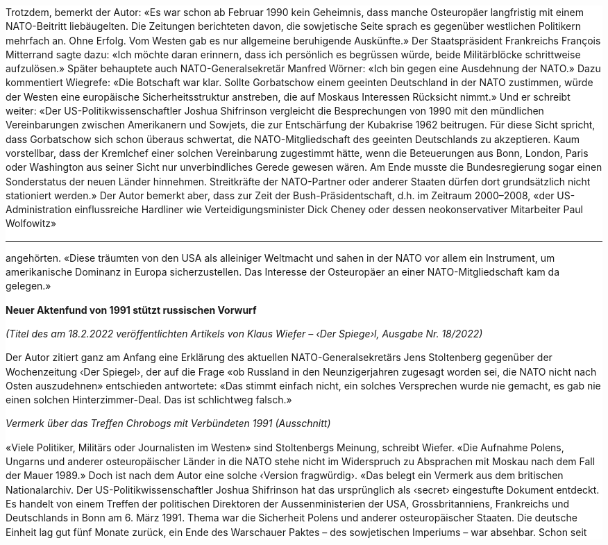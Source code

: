 Trotzdem, bemerkt der Autor: «Es war schon ab Februar 1990 kein Geheimnis, dass manche Osteuropäer langfristig mit
einem NATO-Beitritt liebäugelten. Die Zeitungen berichteten davon, die sowjetische Seite sprach es gegenüber westlichen
Politikern mehrfach an. Ohne Erfolg. Vom Westen gab es nur allgemeine beruhigende Auskünfte.»
Der Staatspräsident Frankreichs François Mitterrand sagte dazu: «Ich möchte daran erinnern, dass ich persönlich es begrüssen würde, beide Militärblöcke schrittweise aufzulösen.» Später behauptete auch NATO-Generalsekretär Manfred Wörner:
«Ich bin gegen eine Ausdehnung der NATO.»
Dazu kommentiert Wiegrefe: «Die Botschaft war klar. Sollte Gorbatschow einem geeinten Deutschland in der NATO zustimmen, würde der Westen eine europäische Sicherheitsstruktur anstreben, die auf Moskaus Interessen Rücksicht nimmt.»
Und er schreibt weiter: «Der US-Politikwissenschaftler Joshua Shifrinson vergleicht die Besprechungen von 1990 mit den
mündlichen Vereinbarungen zwischen Amerikanern und Sowjets, die zur Entschärfung der Kubakrise 1962 beitrugen. Für
diese Sicht spricht, dass Gorbatschow sich schon überaus schwertat, die NATO-Mitgliedschaft des geeinten Deutschlands
zu akzeptieren. Kaum vorstellbar, dass der Kremlchef einer solchen Vereinbarung zugestimmt hätte, wenn die Beteuerungen aus Bonn, London, Paris oder Washington aus seiner Sicht nur unverbindliches Gerede gewesen wären. Am Ende
musste die Bundesregierung sogar einen Sonderstatus der neuen Länder hinnehmen. Streitkräfte der NATO-Partner oder
anderer Staaten dürfen dort grundsätzlich nicht stationiert werden.»
Der Autor bemerkt aber, dass zur Zeit der Bush-Präsidentschaft, d.h. im Zeitraum 2000–2008, «der US-Administration einflussreiche Hardliner wie Verteidigungsminister Dick Cheney oder dessen neokonservativer Mitarbeiter Paul Wolfowitz»


-----

angehörten. «Diese träumten von den USA als alleiniger Weltmacht und sahen in der NATO vor allem ein Instrument, um
amerikanische Dominanz in Europa sicherzustellen. Das Interesse der Osteuropäer an einer NATO-Mitgliedschaft kam da
gelegen.»

**Neuer Aktenfund von 1991 stützt russischen Vorwurf**

_(Titel des am 18.2.2022 veröffentlichten Artikels von Klaus Wiefer – ‹Der Spiege›l, Ausgabe Nr. 18/2022)_

Der Autor zitiert ganz am Anfang eine Erklärung des aktuellen NATO-Generalsekretärs Jens Stoltenberg gegenüber der
Wochenzeitung ‹Der Spiegel›, der auf die Frage «ob Russland in den Neunzigerjahren zugesagt worden sei, die NATO nicht
nach Osten auszudehnen» entschieden antwortete: «Das stimmt einfach nicht, ein solches Versprechen wurde nie gemacht, es gab nie einen solchen Hinterzimmer-Deal. Das ist schlichtweg falsch.»

_Vermerk über das Treffen Chrobogs mit Verbündeten 1991 (Ausschnitt)_

«Viele Politiker, Militärs oder Journalisten im Westen» sind Stoltenbergs Meinung, schreibt Wiefer. «Die Aufnahme Polens,
Ungarns und anderer osteuropäischer Länder in die NATO stehe nicht im Widerspruch zu Absprachen mit Moskau nach
dem Fall der Mauer 1989.»
Doch ist nach dem Autor eine solche ‹Version fragwürdig›. «Das belegt ein Vermerk aus dem britischen Nationalarchiv. Der
US-Politikwissenschaftler Joshua Shifrinson hat das ursprünglich als ‹secret› eingestufte Dokument entdeckt. Es handelt
von einem Treffen der politischen Direktoren der Aussenministerien der USA, Grossbritanniens, Frankreichs und Deutschlands in Bonn am 6. März 1991. Thema war die Sicherheit Polens und anderer osteuropäischer Staaten. Die deutsche Einheit
lag gut fünf Monate zurück, ein Ende des Warschauer Paktes – des sowjetischen Imperiums – war absehbar. Schon seit